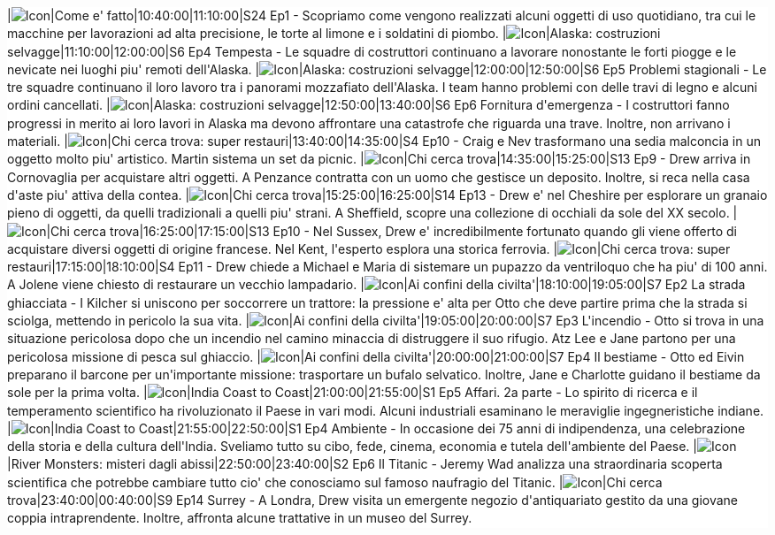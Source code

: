 |![Icon](https://guidatv.sky.it/uuid/5878a438-9ad9-4d39-84e0-0dc54715d889/cover?md5ChecksumParam=948948801f8f1e614c80739420210c40)|Come e&#039; fatto|10:40:00|11:10:00|S24 Ep1 - Scopriamo come vengono realizzati alcuni oggetti di uso quotidiano, tra cui le macchine per lavorazioni ad alta precisione, le torte al limone e i soldatini di piombo.
|![Icon](https://guidatv.sky.it/uuid/58812bc1-2b03-4198-a1ff-6c35dde11a0e/cover?md5ChecksumParam=a25a881159710eac7ee081720231a023)|Alaska: costruzioni selvagge|11:10:00|12:00:00|S6 Ep4 Tempesta - Le squadre di costruttori continuano a lavorare nonostante le forti piogge e le nevicate nei luoghi piu&#039; remoti dell&#039;Alaska.
|![Icon](https://guidatv.sky.it/uuid/97028f72-265d-4eca-ad95-32ecfe456c4a/cover?md5ChecksumParam=a25a881159710eac7ee081720231a023)|Alaska: costruzioni selvagge|12:00:00|12:50:00|S6 Ep5 Problemi stagionali - Le tre squadre continuano il loro lavoro tra i panorami mozzafiato dell&#039;Alaska. I team hanno problemi con delle travi di legno e alcuni ordini cancellati.
|![Icon](https://guidatv.sky.it/uuid/98f9b3ba-6a91-442a-a23d-c44c2f40032f/cover?md5ChecksumParam=a25a881159710eac7ee081720231a023)|Alaska: costruzioni selvagge|12:50:00|13:40:00|S6 Ep6 Fornitura d&#039;emergenza - I costruttori fanno progressi in merito ai loro lavori in Alaska ma devono affrontare una catastrofe che riguarda una trave. Inoltre, non arrivano i materiali.
|![Icon](https://guidatv.sky.it/uuid/9c8d8baf-13b3-4010-86c9-193c990e8548/cover?md5ChecksumParam=252fe3993daeb69171a31f053edeb2bb)|Chi cerca trova: super restauri|13:40:00|14:35:00|S4 Ep10 - Craig e Nev trasformano una sedia malconcia in un oggetto molto piu&#039; artistico. Martin sistema un set da picnic.
|![Icon](https://guidatv.sky.it/uuid/530e81be-f43b-489f-97c4-10f823dec49f/cover?md5ChecksumParam=b248cc79130b8853b259491f3b7d27f2)|Chi cerca trova|14:35:00|15:25:00|S13 Ep9 - Drew arriva in Cornovaglia per acquistare altri oggetti. A Penzance contratta con un uomo che gestisce un deposito. Inoltre, si reca nella casa d&#039;aste piu&#039; attiva della contea.
|![Icon](https://guidatv.sky.it/uuid/2c9b3e7f-5516-4134-872e-fbdc40ac1ca1/cover?md5ChecksumParam=df643dadfae1b2c71bc1107a59f12e83)|Chi cerca trova|15:25:00|16:25:00|S14 Ep13 - Drew e&#039; nel Cheshire per esplorare un granaio pieno di oggetti, da quelli tradizionali a quelli piu&#039; strani. A Sheffield, scopre una collezione di occhiali da sole del XX secolo.
|![Icon](https://guidatv.sky.it/uuid/41aa0743-3ae2-4770-a69a-4cc6fbf50e99/cover?md5ChecksumParam=b248cc79130b8853b259491f3b7d27f2)|Chi cerca trova|16:25:00|17:15:00|S13 Ep10 - Nel Sussex, Drew e&#039; incredibilmente fortunato quando gli viene offerto di acquistare diversi oggetti di origine francese. Nel Kent, l&#039;esperto esplora una storica ferrovia.
|![Icon](https://guidatv.sky.it/uuid/14f7b6ca-7850-4a26-9090-2c3346765774/cover?md5ChecksumParam=252fe3993daeb69171a31f053edeb2bb)|Chi cerca trova: super restauri|17:15:00|18:10:00|S4 Ep11 - Drew chiede a Michael e Maria di sistemare un pupazzo da ventriloquo che ha piu&#039; di 100 anni. A Jolene viene chiesto di restaurare un vecchio lampadario.
|![Icon](https://guidatv.sky.it/uuid/0238a71d-1acc-4b9e-bad2-9be231910b4f/cover?md5ChecksumParam=f5c6b22a08fee0f65cd6234114f8ddb5)|Ai confini della civilta&#039;|18:10:00|19:05:00|S7 Ep2 La strada ghiacciata - I Kilcher si uniscono per soccorrere un trattore: la pressione e&#039; alta per Otto che deve partire prima che la strada si sciolga, mettendo in pericolo la sua vita.
|![Icon](https://guidatv.sky.it/uuid/a3a0ac4f-88eb-4124-a31b-870b24997625/cover?md5ChecksumParam=f5c6b22a08fee0f65cd6234114f8ddb5)|Ai confini della civilta&#039;|19:05:00|20:00:00|S7 Ep3 L&#039;incendio - Otto si trova in una situazione pericolosa dopo che un incendio nel camino minaccia di distruggere il suo rifugio. Atz Lee e Jane partono per una pericolosa missione di pesca sul ghiaccio.
|![Icon](https://guidatv.sky.it/uuid/0ed207eb-b1b0-423a-a7d7-d0b7e46063b9/cover?md5ChecksumParam=f5c6b22a08fee0f65cd6234114f8ddb5)|Ai confini della civilta&#039;|20:00:00|21:00:00|S7 Ep4 Il bestiame - Otto ed Eivin preparano il barcone per un&#039;importante missione: trasportare un bufalo selvatico. Inoltre, Jane e Charlotte guidano il bestiame da sole per la prima volta.
|![Icon](https://guidatv.sky.it/uuid/f4ae856a-b5c4-4d38-9a53-ef113c317a5f/cover?md5ChecksumParam=2d3d6afcb52504e82ff6a3615e41d50d)|India Coast to Coast|21:00:00|21:55:00|S1 Ep5 Affari. 2a parte - Lo spirito di ricerca e il temperamento scientifico ha rivoluzionato il Paese in vari modi. Alcuni industriali esaminano le meraviglie ingegneristiche indiane.
|![Icon](https://guidatv.sky.it/uuid/8a474f7f-397f-452d-8cd4-bbbb57681dca/cover?md5ChecksumParam=2d3d6afcb52504e82ff6a3615e41d50d)|India Coast to Coast|21:55:00|22:50:00|S1 Ep4 Ambiente - In occasione dei 75 anni di indipendenza, una celebrazione della storia e della cultura dell&#039;India. Sveliamo tutto su cibo, fede, cinema, economia e tutela dell&#039;ambiente del Paese.
|![Icon](https://guidatv.sky.it/uuid/246f8da0-dc26-4dd9-84a7-ce455ce7279d/cover?md5ChecksumParam=7c910eb46499615ad88883b897bd3181)|River Monsters: misteri dagli abissi|22:50:00|23:40:00|S2 Ep6 Il Titanic - Jeremy Wad analizza una straordinaria scoperta scientifica che potrebbe cambiare tutto cio&#039; che conosciamo sul famoso naufragio del Titanic.
|![Icon](https://guidatv.sky.it/uuid/36744101-dea6-49eb-9109-d827e624b71c/cover?md5ChecksumParam=b36d56401d51f20bf058a65e0994b00b)|Chi cerca trova|23:40:00|00:40:00|S9 Ep14 Surrey - A Londra, Drew visita un emergente negozio d&#039;antiquariato gestito da una giovane coppia intraprendente. Inoltre, affronta alcune trattative in un museo del Surrey.